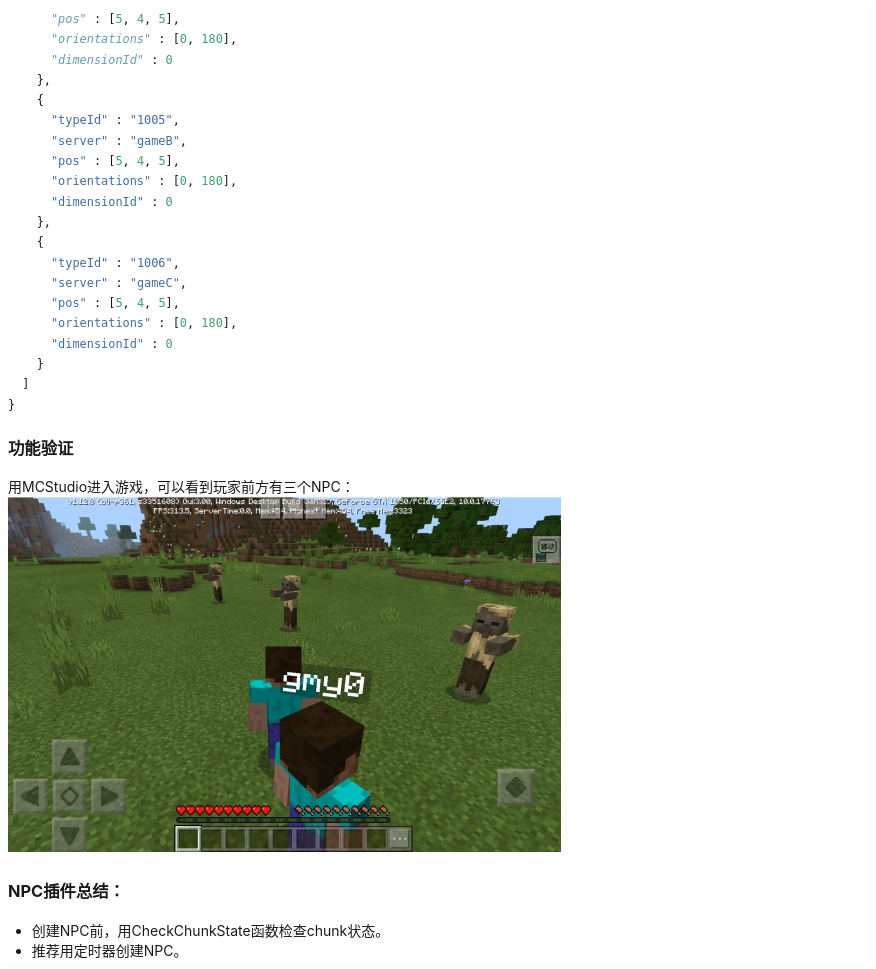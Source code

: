 ```python
      "pos" : [5, 4, 5],
      "orientations" : [0, 180],
      "dimensionId" : 0
    },
    {
      "typeId" : "1005",
      "server" : "gameB",
      "pos" : [5, 4, 5],
      "orientations" : [0, 180],
      "dimensionId" : 0
    },
    {
      "typeId" : "1006",
      "server" : "gameC",
      "pos" : [5, 4, 5],
      "orientations" : [0, 180],
      "dimensionId" : 0
    }
  ]
}


```
###  功能验证

用MCStudio进入游戏，可以看到玩家前方有三个NPC：
![img](./images/wps11.jpg)



### NPC插件总结：

- 创建NPC前，用CheckChunkState函数检查chunk状态。
- 推荐用定时器创建NPC。
